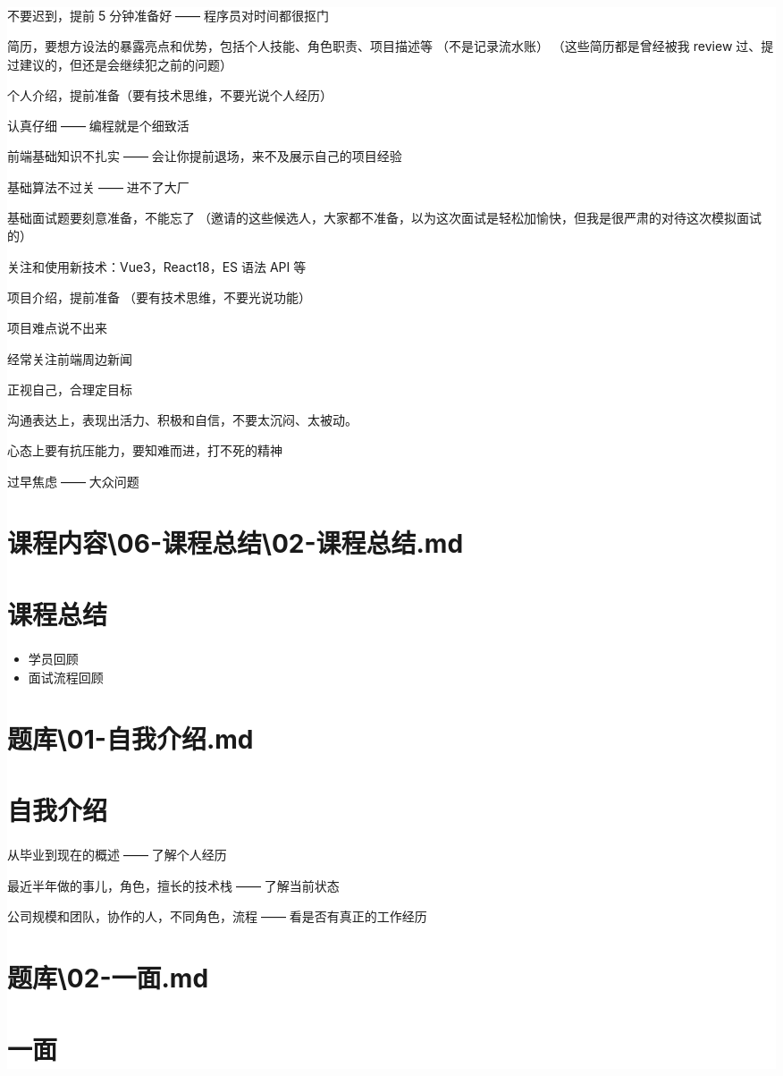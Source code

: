 不要迟到，提前 5 分钟准备好 —— 程序员对时间都很抠门

简历，要想方设法的暴露亮点和优势，包括个人技能、角色职责、项目描述等 （不是记录流水账）
（这些简历都是曾经被我 review 过、提过建议的，但还是会继续犯之前的问题）

个人介绍，提前准备（要有技术思维，不要光说个人经历）

认真仔细 —— 编程就是个细致活

前端基础知识不扎实 —— 会让你提前退场，来不及展示自己的项目经验

基础算法不过关 —— 进不了大厂

基础面试题要刻意准备，不能忘了
（邀请的这些候选人，大家都不准备，以为这次面试是轻松加愉快，但我是很严肃的对待这次模拟面试的）

关注和使用新技术：Vue3，React18，ES 语法 API 等

项目介绍，提前准备 （要有技术思维，不要光说功能）

项目难点说不出来

经常关注前端周边新闻

正视自己，合理定目标

沟通表达上，表现出活力、积极和自信，不要太沉闷、太被动。

心态上要有抗压能力，要知难而进，打不死的精神

过早焦虑 —— 大众问题


# 课程内容\06-课程总结\02-课程总结.md
# 课程总结

- 学员回顾
- 面试流程回顾


# 题库\01-自我介绍.md
# 自我介绍

从毕业到现在的概述 —— 了解个人经历

最近半年做的事儿，角色，擅长的技术栈 —— 了解当前状态

公司规模和团队，协作的人，不同角色，流程 —— 看是否有真正的工作经历


# 题库\02-一面.md
# 一面
